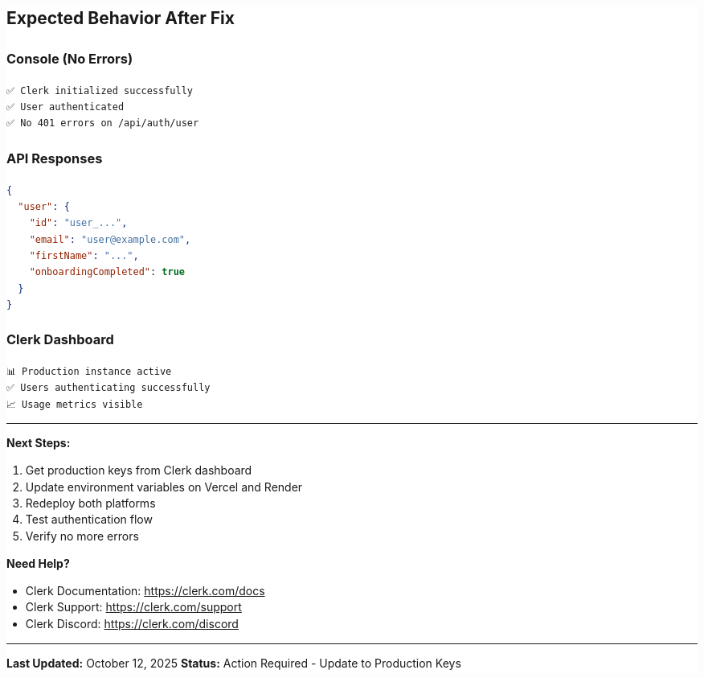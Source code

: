 
## Expected Behavior After Fix

### Console (No Errors)
```
✅ Clerk initialized successfully
✅ User authenticated
✅ No 401 errors on /api/auth/user
```

### API Responses
```json
{
  "user": {
    "id": "user_...",
    "email": "user@example.com",
    "firstName": "...",
    "onboardingCompleted": true
  }
}
```

### Clerk Dashboard
```
📊 Production instance active
✅ Users authenticating successfully
📈 Usage metrics visible
```

---

**Next Steps:**
1. Get production keys from Clerk dashboard
2. Update environment variables on Vercel and Render
3. Redeploy both platforms
4. Test authentication flow
5. Verify no more errors

**Need Help?**
- Clerk Documentation: https://clerk.com/docs
- Clerk Support: https://clerk.com/support
- Clerk Discord: https://clerk.com/discord

---

**Last Updated:** October 12, 2025
**Status:** Action Required - Update to Production Keys
